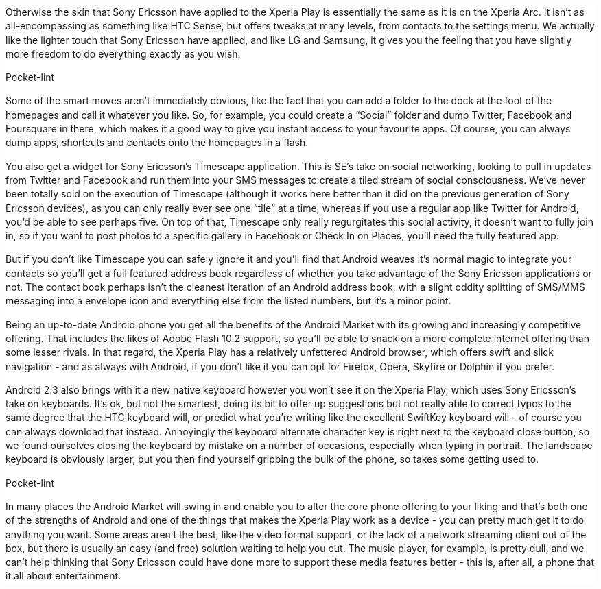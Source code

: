 Otherwise the skin that Sony Ericsson have applied to the Xperia Play is essentially the same as it is on the Xperia Arc. It isn’t as all-encompassing as something like HTC Sense, but offers tweaks at many levels, from contacts to the settings menu. We actually like the lighter touch that Sony Ericsson have applied, and like LG and Samsung, it gives you the feeling that you have slightly more freedom to do everything exactly as you wish.

Pocket-lint

Some of the smart moves aren’t immediately obvious, like the fact that you can add a folder to the dock at the foot of the homepages and call it whatever you like. So, for example, you could create a “Social” folder and dump Twitter, Facebook and Foursquare in there, which makes it a good way to give you instant access to your favourite apps. Of course, you can always dump apps, shortcuts and contacts onto the homepages in a flash. 

You also get a widget for Sony Ericsson’s Timescape application. This is SE’s take on social networking, looking to pull in updates from Twitter and Facebook and run them into your SMS messages to create a tiled stream of social consciousness. We’ve never been totally sold on the execution of Timescape (although it works here better than it did on the previous generation of Sony Ericsson devices), as you can only really ever see one “tile” at a time, whereas if you use a regular app like Twitter for Android, you’d be able to see perhaps five. On top of that, Timescape only really regurgitates this social activity, it doesn’t want to fully join in, so if you want to post photos to a specific gallery in Facebook or Check In on Places, you’ll need the fully featured app.

But if you don’t like Timescape you can safely ignore it and you’ll find that Android weaves it’s normal magic to integrate your contacts so you’ll get a full featured address book regardless of whether you take advantage of the Sony Ericsson applications or not. The contact book perhaps isn’t the cleanest iteration of an Android address book, with a slight oddity splitting of SMS/MMS messaging into a envelope icon and everything else from the listed numbers, but it’s a minor point.

Being an up-to-date Android phone you get all the benefits of the Android Market with its growing and increasingly competitive offering. That includes the likes of Adobe Flash 10.2 support, so you’ll be able to snack on a more complete internet offering than some lesser rivals. In that regard, the Xperia Play has a relatively unfettered Android browser, which offers swift and slick navigation - and as always with Android, if you don’t like it you can opt for Firefox, Opera, Skyfire or Dolphin if you prefer.

Android 2.3 also brings with it a new native keyboard however you won’t see it on the Xperia Play, which uses Sony Ericsson’s take on keyboards. It’s ok, but not the smartest, doing its bit to offer up suggestions but not really able to correct typos to the same degree that the HTC keyboard will, or predict what you’re writing like the excellent SwiftKey keyboard will - of course you can always download that instead. Annoyingly the keyboard alternate character key is right next to the keyboard close button, so we found ourselves closing the keyboard by mistake on a number of occasions, especially when typing in portrait. The landscape keyboard is obviously larger, but you then find yourself gripping the bulk of the phone, so takes some getting used to.

Pocket-lint

In many places the Android Market will swing in and enable you to alter the core phone offering to your liking and that’s both one of the strengths of Android and one of the things that makes the Xperia Play work as a device - you can pretty much get it to do anything you want. Some areas aren’t the best, like the video format support, or the lack of a network streaming client out of the box, but there is usually an easy (and free) solution waiting to help you out. The music player, for example, is pretty dull, and we can’t help thinking that Sony Ericsson could have done more to support these media features better - this is, after all, a phone that it all about entertainment.

